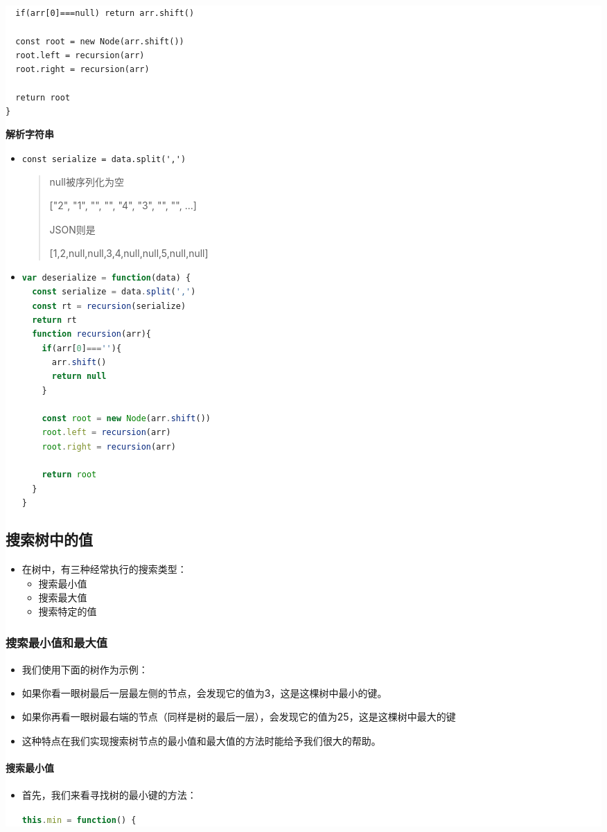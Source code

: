   ```
    if(arr[0]===null) return arr.shift()
  
    const root = new Node(arr.shift())
    root.left = recursion(arr)
    root.right = recursion(arr)
  
    return root
  }
  ```

**解析字符串**

- `const serialize = data.split(',')`

  > null被序列化为空
  >
  > ["2", "1", "", "", "4", "3", "", "", …]
  >
  > JSON则是
  >
  > [1,2,null,null,3,4,null,null,5,null,null]

- ```js
  var deserialize = function(data) {
    const serialize = data.split(',')
    const rt = recursion(serialize)
    return rt
    function recursion(arr){
      if(arr[0]===''){
        arr.shift()
        return null
      }
  
      const root = new Node(arr.shift())
      root.left = recursion(arr)
      root.right = recursion(arr)
  
      return root
    }
  }
  ```

## 搜索树中的值

- 在树中，有三种经常执行的搜索类型： 
  - 搜索最小值 
  - 搜索最大值 
  - 搜索特定的值 

### 搜索最小值和最大值

- 我们使用下面的树作为示例： 


- 如果你看一眼树最后一层最左侧的节点，会发现它的值为3，这是这棵树中最小的键。

- 如果你再看一眼树最右端的节点（同样是树的最后一层），会发现它的值为25，这是这棵树中最大的键

- 这种特点在我们实现搜索树节点的最小值和最大值的方法时能给予我们很大的帮助。

#### 搜索最小值

- 首先，我们来看寻找树的最小键的方法： 

  ```js
  this.min = function() { 
  ```